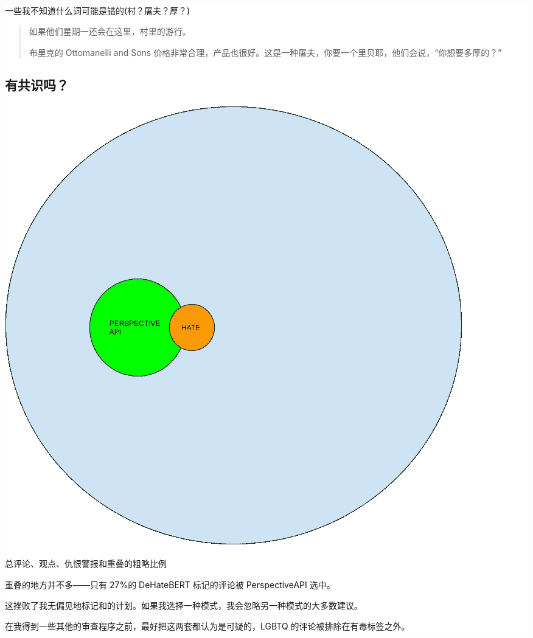 一些我不知道什么词可能是错的(村？屠夫？厚？)

> 如果他们星期一还会在这里，村里的游行。
> 
> 布里克的 Ottomanelli and Sons 价格非常合理，产品也很好。这是一种屠夫，你要一个里贝耶，他们会说，“你想要多厚的？”

## 有共识吗？

![](img/0a268ced7a8f08225a847f73dc4e6de4.png)

总评论、观点、仇恨警报和重叠的粗略比例

重叠的地方并不多——只有 27%的 DeHateBERT 标记的评论被 PerspectiveAPI 选中。

这挫败了我无偏见地标记<toxic>和<nontoxic>的计划。如果我选择一种模式，我会忽略另一种模式的大多数建议。</nontoxic></toxic>

在我得到一些其他的审查程序之前，最好把这两套都认为是可疑的，LGBTQ 的评论被排除在有毒标签之外。
